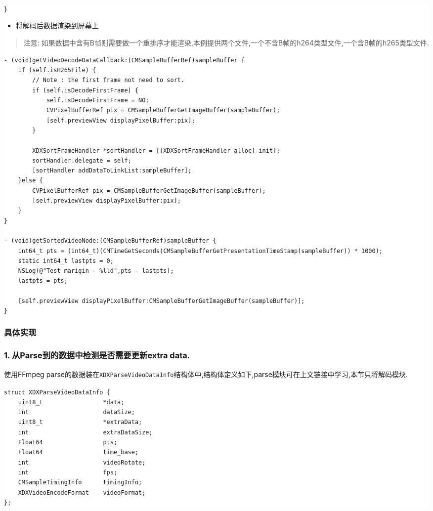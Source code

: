 ```
}

```

- 将解码后数据渲染到屏幕上

> 
> 
> 
> 注意: 如果数据中含有B帧则需要做一个重排序才能渲染,本例提供两个文件,一个不含B帧的h264类型文件,一个含B帧的h265类型文件.
> 

```
- (void)getVideoDecodeDataCallback:(CMSampleBufferRef)sampleBuffer {
    if (self.isH265File) {
        // Note : the first frame not need to sort.
        if (self.isDecodeFirstFrame) {
            self.isDecodeFirstFrame = NO;
            CVPixelBufferRef pix = CMSampleBufferGetImageBuffer(sampleBuffer);
            [self.previewView displayPixelBuffer:pix];
        }

        XDXSortFrameHandler *sortHandler = [[XDXSortFrameHandler alloc] init];
        sortHandler.delegate = self;
        [sortHandler addDataToLinkList:sampleBuffer];
    }else {
        CVPixelBufferRef pix = CMSampleBufferGetImageBuffer(sampleBuffer);
        [self.previewView displayPixelBuffer:pix];
    }
}

- (void)getSortedVideoNode:(CMSampleBufferRef)sampleBuffer {
    int64_t pts = (int64_t)(CMTimeGetSeconds(CMSampleBufferGetPresentationTimeStamp(sampleBuffer)) * 1000);
    static int64_t lastpts = 0;
    NSLog(@"Test marigin - %lld",pts - lastpts);
    lastpts = pts;

    [self.previewView displayPixelBuffer:CMSampleBufferGetImageBuffer(sampleBuffer)];
}

```

### 具体实现

### 1. 从Parse到的数据中检测是否需要更新extra data.

使用FFmpeg parse的数据装在`XDXParseVideoDataInfo`结构体中,结构体定义如下,parse模块可在上文链接中学习,本节只将解码模块.

```
struct XDXParseVideoDataInfo {
    uint8_t                 *data;
    int                     dataSize;
    uint8_t                 *extraData;
    int                     extraDataSize;
    Float64                 pts;
    Float64                 time_base;
    int                     videoRotate;
    int                     fps;
    CMSampleTimingInfo      timingInfo;
    XDXVideoEncodeFormat    videoFormat;
};

```

